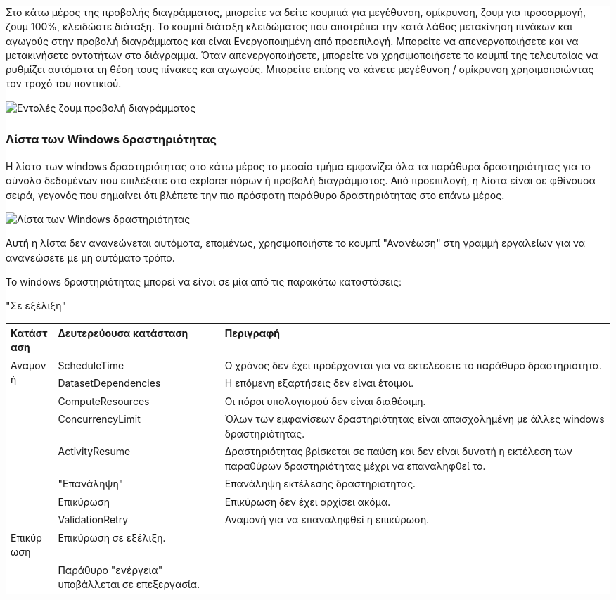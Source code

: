 Στο κάτω μέρος της προβολής διαγράμματος, μπορείτε να δείτε κουμπιά για μεγέθυνση, σμίκρυνση, ζουμ για προσαρμογή, ζουμ 100%, κλειδώστε διάταξη. Το κουμπί διάταξη κλειδώματος που αποτρέπει την κατά λάθος μετακίνηση πινάκων και αγωγούς στην προβολή διαγράμματος και είναι Ενεργοποιημένη από προεπιλογή. Μπορείτε να απενεργοποιήσετε και να μετακινήσετε οντοτήτων στο διάγραμμα. Όταν απενεργοποιήσετε, μπορείτε να χρησιμοποιήσετε το κουμπί της τελευταίας να ρυθμίζει αυτόματα τη θέση τους πίνακες και αγωγούς. Μπορείτε επίσης να κάνετε μεγέθυνση / σμίκρυνση χρησιμοποιώντας τον τροχό του ποντικιού.

![Εντολές ζουμ προβολή διαγράμματος](./media/data-factory-monitor-manage-app/DiagramViewZoomCommands.png)


### <a name="activity-windows-list"></a>Λίστα των Windows δραστηριότητας
Η λίστα των windows δραστηριότητας στο κάτω μέρος το μεσαίο τμήμα εμφανίζει όλα τα παράθυρα δραστηριότητας για το σύνολο δεδομένων που επιλέξατε στο explorer πόρων ή προβολή διαγράμματος. Από προεπιλογή, η λίστα είναι σε φθίνουσα σειρά, γεγονός που σημαίνει ότι βλέπετε την πιο πρόσφατη παράθυρο δραστηριότητας στο επάνω μέρος. 

![Λίστα των Windows δραστηριότητας](./media/data-factory-monitor-manage-app/ActivityWindowsList.png)

Αυτή η λίστα δεν ανανεώνεται αυτόματα, επομένως, χρησιμοποιήστε το κουμπί "Ανανέωση" στη γραμμή εργαλείων για να ανανεώσετε με μη αυτόματο τρόπο.  


Το windows δραστηριότητας μπορεί να είναι σε μία από τις παρακάτω καταστάσεις:

<table>
<tr>
    <th align="left">Κατάσταση</th><th align="left">Δευτερεύουσα κατάσταση</th><th align="left">Περιγραφή</th>
</tr>
<tr>
    <td rowspan="8">Αναμονή</td><td>ScheduleTime</td><td>Ο χρόνος δεν έχει προέρχονται για να εκτελέσετε το παράθυρο δραστηριότητα.</td>
</tr>
<tr>
<td>DatasetDependencies</td><td>Η επόμενη εξαρτήσεις δεν είναι έτοιμοι.</td>
</tr>
<tr>
<td>ComputeResources</td><td>Οι πόροι υπολογισμού δεν είναι διαθέσιμη.</td>
</tr>
<tr>
<td>ConcurrencyLimit</td> <td>Όλων των εμφανίσεων δραστηριότητας είναι απασχολημένη με άλλες windows δραστηριότητας.</td>
</tr>
<tr>
<td>ActivityResume</td><td>Δραστηριότητας βρίσκεται σε παύση και δεν είναι δυνατή η εκτέλεση των παραθύρων δραστηριότητας μέχρι να επαναληφθεί το.</td>
</tr>
<tr>
<td>"Επανάληψη"</td><td>Επανάληψη εκτέλεσης δραστηριότητας.</td>
</tr>
<tr>
<td>Επικύρωση</td><td>Επικύρωση δεν έχει αρχίσει ακόμα.</td>
</tr>
<tr>
<td>ValidationRetry</td><td>Αναμονή για να επαναληφθεί η επικύρωση.</td>
</tr>
<tr>
<tr
<td rowspan="2">"Σε εξέλιξη"</td><td>Επικύρωση</td><td>Επικύρωση σε εξέλιξη.</td>
</tr>
<td></td>
<td>Παράθυρο "ενέργεια" υποβάλλεται σε επεξεργασία.</td>
</tr>
<tr>